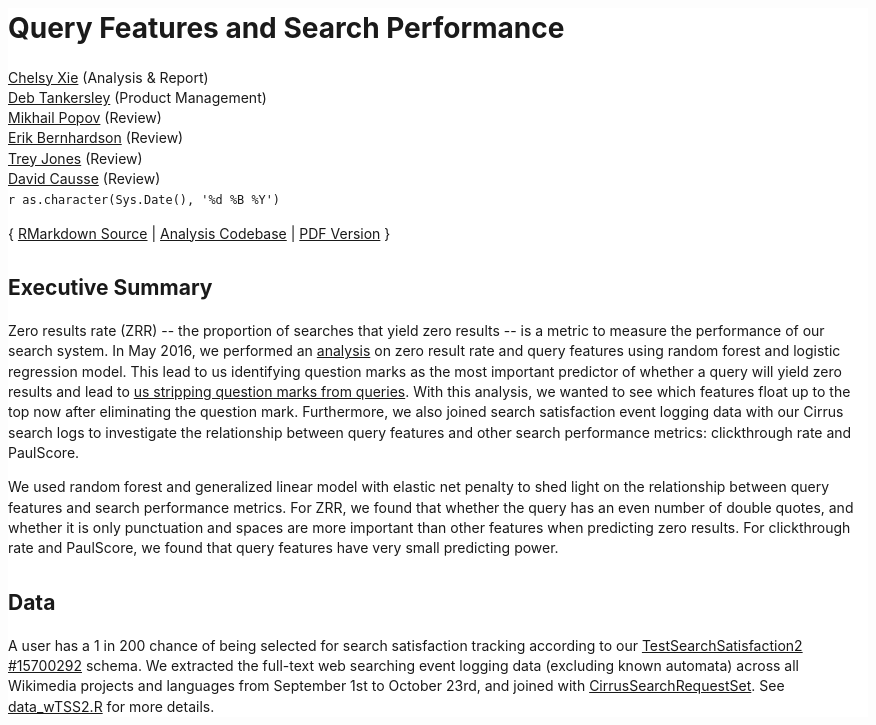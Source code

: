 # Query Features and Search Performance
<a href = 'https://meta.wikimedia.org/wiki/User:CXie_(WMF)'>Chelsy Xie</a> (Analysis & Report)  
<a href = 'https://meta.wikimedia.org/wiki/User:DTankersley_(WMF)'>Deb Tankersley</a> (Product Management)  
<a href = 'https://meta.wikimedia.org/wiki/User:MPopov_(WMF)'>Mikhail Popov</a> (Review)  
<a href = 'https://meta.wikimedia.org/wiki/User:EBernhardson_(WMF)'>Erik Bernhardson</a> (Review)  
<a href = 'https://meta.wikimedia.org/wiki/User:TJones_(WMF)'>Trey Jones</a> (Review)  
<a href = 'https://www.mediawiki.org/wiki/User:DCausse_(WMF)'>David Causse</a> (Review)  
`r as.character(Sys.Date(), '%d %B %Y')`  

<script type="text/javascript">
$(function() {
  /* Lets the user click on the images to view them in full resolution. */
  $("div.figure img").wrap(function() {
    var link = $('<a/>');
    link.attr('href', $(this).attr('src'));
    link.attr('title', $(this).attr('alt'));
    link.attr('target', '_blank');
    return link;
  });
});
</script>
<p>{ <a href="https://github.com/wikimedia-research/Discovery-Search-QueryFeatures-201610/blob/master/docs/index.Rmd">RMarkdown Source</a> | <a href="https://github.com/wikimedia-research/Discovery-Search-QueryFeatures-201610">Analysis Codebase</a> | <a href="https://commons.wikimedia.org/wiki/File%3AQuery_Features_and_Search_Performance.pdf">PDF Version</a> }</p>


## Executive Summary

Zero results rate (ZRR) -- the proportion of searches that yield zero results -- is a metric to measure the performance of our search system. In May 2016, we performed an [analysis](https://commons.wikimedia.org/wiki/File:From_Zero_to_Hero_-_Anticipating_Zero_Results_From_Query_Features,_Ignoring_Content.pdf) on zero result rate and query features using random forest and logistic regression model. This lead to us identifying question marks as the most important predictor of whether a query will yield zero results and lead to [us stripping question marks from queries](https://blog.wikimedia.org/2016/08/11/question-marks-search/). With this analysis, we wanted to see which features float up to the top now after eliminating the question mark. Furthermore, we also joined search satisfaction event logging data with our Cirrus search logs to investigate the relationship between query features and other search performance metrics: clickthrough rate and PaulScore.

We used random forest and generalized linear model with elastic net penalty to shed light on the relationship between query features and search performance metrics. For ZRR, we found that whether the query has an even number of double quotes, and whether it is only punctuation and spaces are more important than other features when predicting zero results. For clickthrough rate and PaulScore, we found that query features have very small predicting power.

## Data

A user has a 1 in 200 chance of being selected for search satisfaction tracking according to our [TestSearchSatisfaction2 #15700292](https://meta.wikimedia.org/w/index.php?title=Schema:TestSearchSatisfaction2&oldid=15700292) schema. We extracted the full-text web searching event logging data (excluding known automata) across all Wikimedia projects and languages from September 1st to October 23rd, and joined with [CirrusSearchRequestSet](https://wikitech.wikimedia.org/wiki/Analytics/Data/Cirrus). See [data_wTSS2.R](https://github.com/wikimedia-research/Discovery-Search-QueryFeatures-201610/blob/master/data_wTSS2.R) for more details.
